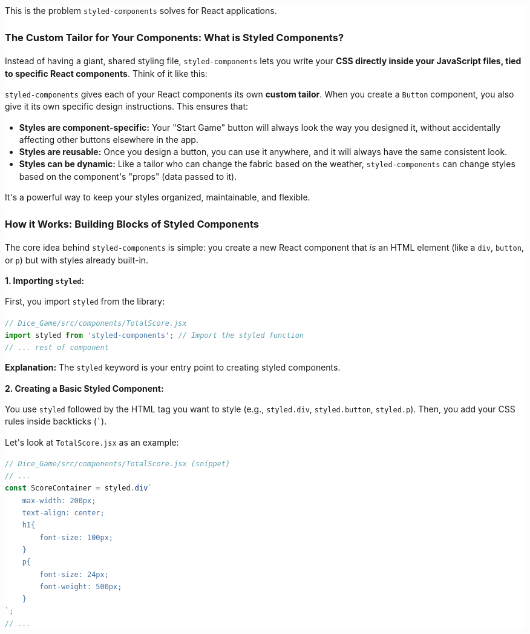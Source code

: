 This is the problem `styled-components` solves for React applications.

### The Custom Tailor for Your Components: What is Styled Components?

Instead of having a giant, shared styling file, `styled-components` lets you write your **CSS directly inside your JavaScript files, tied to specific React components**. Think of it like this:

`styled-components` gives each of your React components its own **custom tailor**. When you create a `Button` component, you also give it its own specific design instructions. This ensures that:

*   **Styles are component-specific:** Your "Start Game" button will always look the way you designed it, without accidentally affecting other buttons elsewhere in the app.
*   **Styles are reusable:** Once you design a button, you can use it anywhere, and it will always have the same consistent look.
*   **Styles can be dynamic:** Like a tailor who can change the fabric based on the weather, `styled-components` can change styles based on the component's "props" (data passed to it).

It's a powerful way to keep your styles organized, maintainable, and flexible.

### How it Works: Building Blocks of Styled Components

The core idea behind `styled-components` is simple: you create a new React component that *is* an HTML element (like a `div`, `button`, or `p`) but with styles already built-in.

**1. Importing `styled`:**

First, you import `styled` from the library:

```jsx
// Dice_Game/src/components/TotalScore.jsx
import styled from 'styled-components'; // Import the styled function
// ... rest of component
```

**Explanation:** The `styled` keyword is your entry point to creating styled components.

**2. Creating a Basic Styled Component:**

You use `styled` followed by the HTML tag you want to style (e.g., `styled.div`, `styled.button`, `styled.p`). Then, you add your CSS rules inside backticks (`` ` ``).

Let's look at `TotalScore.jsx` as an example:

```jsx
// Dice_Game/src/components/TotalScore.jsx (snippet)
// ...
const ScoreContainer = styled.div`
    max-width: 200px;
    text-align: center;
    h1{
        font-size: 100px;
    }
    p{
        font-size: 24px;
        font-weight: 500px;
    }
`;
// ...
```
